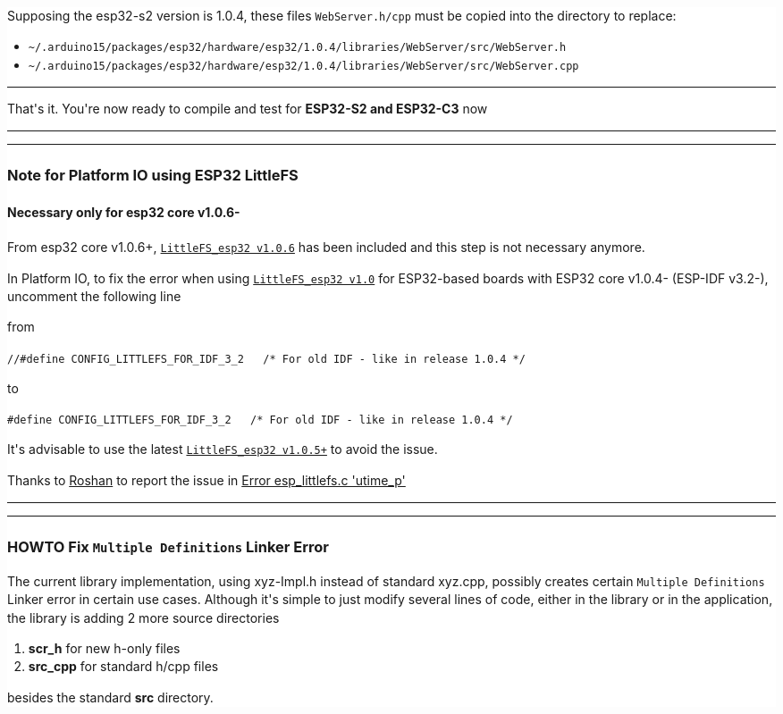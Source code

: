 Supposing the esp32-s2 version is 1.0.4, these files `WebServer.h/cpp` must be copied into the directory to replace:

- `~/.arduino15/packages/esp32/hardware/esp32/1.0.4/libraries/WebServer/src/WebServer.h`
- `~/.arduino15/packages/esp32/hardware/esp32/1.0.4/libraries/WebServer/src/WebServer.cpp`


---

That's it. You're now ready to compile and test for **ESP32-S2 and ESP32-C3** now

---
---

### Note for Platform IO using ESP32 LittleFS

#### Necessary only for esp32 core v1.0.6-

From esp32 core v1.0.6+, [`LittleFS_esp32 v1.0.6`](https://github.com/lorol/LITTLEFS) has been included and this step is not necessary anymore.

In Platform IO, to fix the error when using [`LittleFS_esp32 v1.0`](https://github.com/lorol/LITTLEFS) for ESP32-based boards with ESP32 core v1.0.4- (ESP-IDF v3.2-), uncomment the following line

from

```
//#define CONFIG_LITTLEFS_FOR_IDF_3_2   /* For old IDF - like in release 1.0.4 */
```

to

```
#define CONFIG_LITTLEFS_FOR_IDF_3_2   /* For old IDF - like in release 1.0.4 */
```

It's advisable to use the latest [`LittleFS_esp32 v1.0.5+`](https://github.com/lorol/LITTLEFS) to avoid the issue.

Thanks to [Roshan](https://github.com/solroshan) to report the issue in [Error esp_littlefs.c 'utime_p'](https://github.com/khoih-prog/ESPAsync_WiFiManager/issues/28) 

---
---



### HOWTO Fix `Multiple Definitions` Linker Error

The current library implementation, using xyz-Impl.h instead of standard xyz.cpp, possibly creates certain `Multiple Definitions` Linker error in certain use cases. Although it's simple to just modify several lines of code, either in the library or in the application, the library is adding 2 more source directories

1. **scr_h** for new h-only files
2. **src_cpp** for standard h/cpp files

besides the standard **src** directory.
